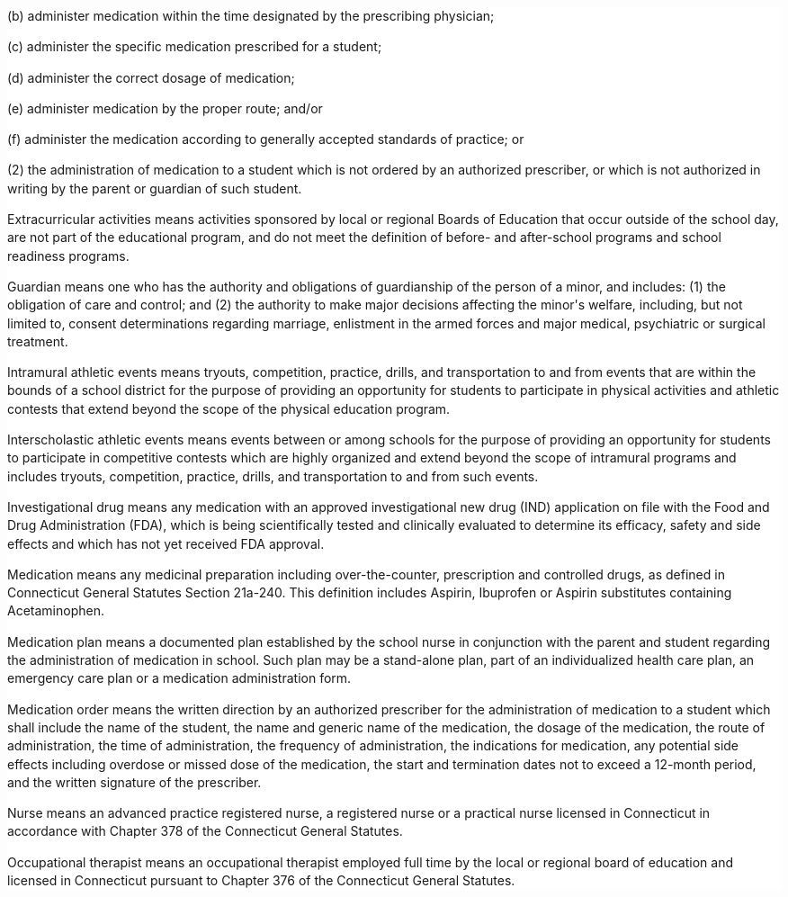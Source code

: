 \(b\)  administer medication within the time designated by the prescribing physician;

\(c\)  administer the specific medication prescribed for a student;

\(d\)  administer the correct dosage of medication;

\(e\)  administer medication by the proper route; and\/or

\(f\)  administer the medication according to generally accepted standards of practice; or

\(2\)  the administration of medication to a student which is not ordered by an authorized prescriber, or which is not authorized in writing by the parent or guardian of such student.

Extracurricular activities means activities sponsored by local or regional Boards of Education that occur outside of the school day, are not part of the educational program, and do not meet the definition of before- and after-school programs and school readiness programs.

Guardian means one who has the authority and obligations of guardianship of the person of a minor, and includes: \(1\) the obligation of care and control; and \(2\) the authority to make major decisions affecting the minor's welfare, including, but not limited to, consent determinations regarding marriage, enlistment in the armed forces and major medical, psychiatric or surgical treatment.

Intramural athletic events means tryouts, competition, practice, drills, and transportation to and from events that are within the bounds of a school district for the purpose of providing an opportunity for students to participate in physical activities and athletic contests that extend beyond the scope of the physical education program.

Interscholastic athletic events means events between or among schools for the purpose of providing an opportunity for students to participate in competitive contests which are highly organized and extend beyond the scope of intramural programs and includes tryouts, competition, practice, drills, and transportation to and from such events.

Investigational drug means any medication with an approved investigational new drug \(IND\) application on file with the Food and Drug Administration \(FDA\), which is being scientifically tested and clinically evaluated to determine its efficacy, safety and side effects and which has not yet received FDA approval.

Medication means any medicinal preparation including over-the-counter, prescription and controlled drugs, as defined in Connecticut General Statutes Section 21a-240. This definition includes Aspirin, Ibuprofen or Aspirin substitutes containing Acetaminophen.

Medication plan means a documented plan established by the school nurse in conjunction with the parent and student regarding the administration of medication in school. Such plan may be a stand-alone plan, part of an individualized health care plan, an emergency care plan or a medication administration form.

Medication order means the written direction by an authorized prescriber for the administration of medication to a student which shall include the name of the student, the name and generic name of the medication, the dosage of the medication, the route of administration, the time of administration, the frequency of administration, the indications for medication, any potential side effects including overdose or missed dose of the medication, the start and termination dates not to exceed a 12-month period, and the written signature of the prescriber.

Nurse means an advanced practice registered nurse, a registered nurse or a practical nurse licensed in Connecticut in accordance with Chapter 378 of the Connecticut General Statutes.

Occupational therapist means an occupational therapist employed full time by the local or regional board of education and licensed in Connecticut pursuant to Chapter 376 of the Connecticut General Statutes.
